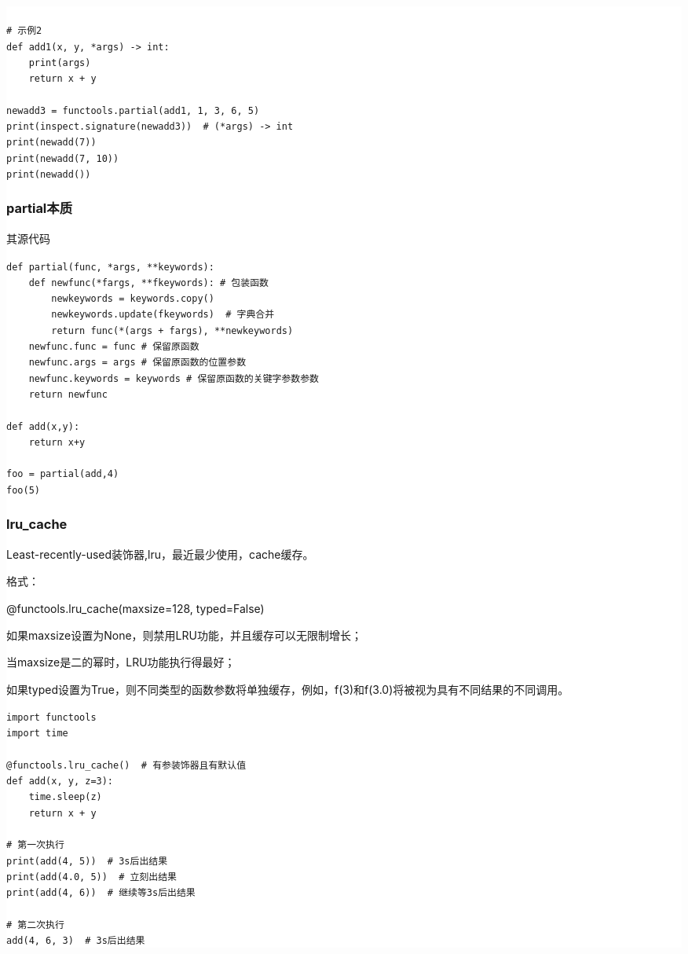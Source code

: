 ```

# 示例2
def add1(x, y, *args) -> int:
    print(args)
    return x + y

newadd3 = functools.partial(add1, 1, 3, 6, 5)
print(inspect.signature(newadd3))  # (*args) -> int
print(newadd(7))
print(newadd(7, 10))
print(newadd())
```

### partial本质

其源代码

 

```
def partial(func, *args, **keywords):
    def newfunc(*fargs, **fkeywords): # 包装函数
        newkeywords = keywords.copy()
        newkeywords.update(fkeywords)  # 字典合并
        return func(*(args + fargs), **newkeywords)
    newfunc.func = func # 保留原函数
    newfunc.args = args # 保留原函数的位置参数
    newfunc.keywords = keywords # 保留原函数的关键字参数参数
    return newfunc

def add(x,y):
    return x+y

foo = partial(add,4)
foo(5)
```

### lru_cache

Least-recently-used装饰器,lru，最近最少使用，cache缓存。

格式：

@functools.lru_cache(maxsize=128, typed=False)

如果maxsize设置为None，则禁用LRU功能，并且缓存可以无限制增长；

当maxsize是二的幂时，LRU功能执行得最好；

如果typed设置为True，则不同类型的函数参数将单独缓存，例如，f(3)和f(3.0)将被视为具有不同结果的不同调用。

 

```
import functools
import time

@functools.lru_cache()  # 有参装饰器且有默认值
def add(x, y, z=3):
    time.sleep(z)
    return x + y

# 第一次执行
print(add(4, 5))  # 3s后出结果
print(add(4.0, 5))  # 立刻出结果
print(add(4, 6))  # 继续等3s后出结果

# 第二次执行
add(4, 6, 3)  # 3s后出结果
```